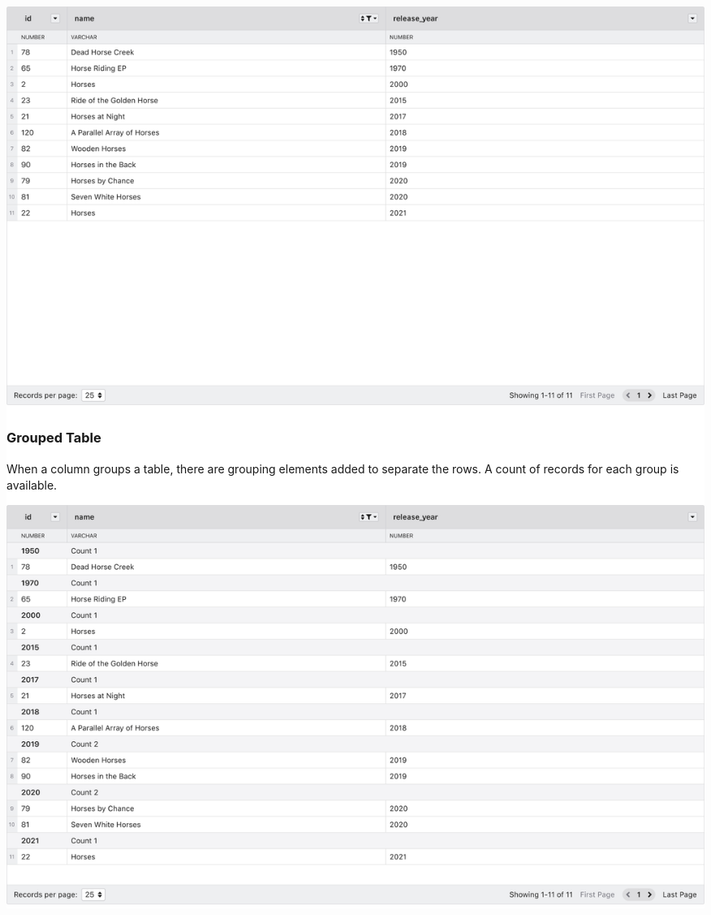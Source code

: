 ![](/assets/design/specs/filter-sort-group/BkaxwEC5O.png)

### Grouped Table
When a column groups a table, there are grouping elements added to separate the rows. A count of records for each group is available. 

![](/assets/design/specs/filter-sort-group/ByO-PVR9_.png)
